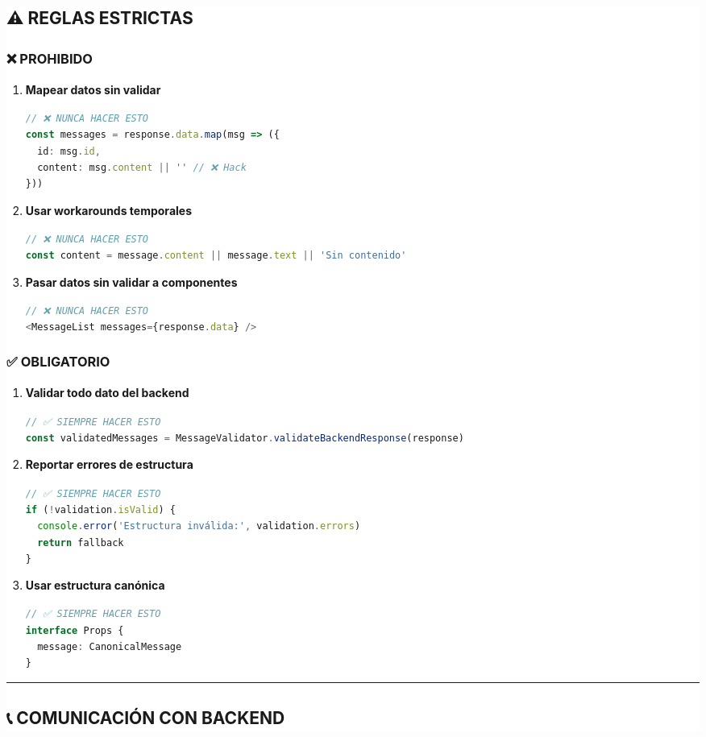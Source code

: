
## **⚠️ REGLAS ESTRICTAS**

### **❌ PROHIBIDO**

1. **Mapear datos sin validar**
   ```typescript
   // ❌ NUNCA HACER ESTO
   const messages = response.data.map(msg => ({
     id: msg.id,
     content: msg.content || '' // ❌ Hack
   }))
   ```

2. **Usar workarounds temporales**
   ```typescript
   // ❌ NUNCA HACER ESTO
   const content = message.content || message.text || 'Sin contenido'
   ```

3. **Pasar datos sin validar a componentes**
   ```typescript
   // ❌ NUNCA HACER ESTO
   <MessageList messages={response.data} />
   ```

### **✅ OBLIGATORIO**

1. **Validar todo dato del backend**
   ```typescript
   // ✅ SIEMPRE HACER ESTO
   const validatedMessages = MessageValidator.validateBackendResponse(response)
   ```

2. **Reportar errores de estructura**
   ```typescript
   // ✅ SIEMPRE HACER ESTO
   if (!validation.isValid) {
     console.error('Estructura inválida:', validation.errors)
     return fallback
   }
   ```

3. **Usar estructura canónica**
   ```typescript
   // ✅ SIEMPRE HACER ESTO
   interface Props {
     message: CanonicalMessage
   }
   ```

---

## **📞 COMUNICACIÓN CON BACKEND**
